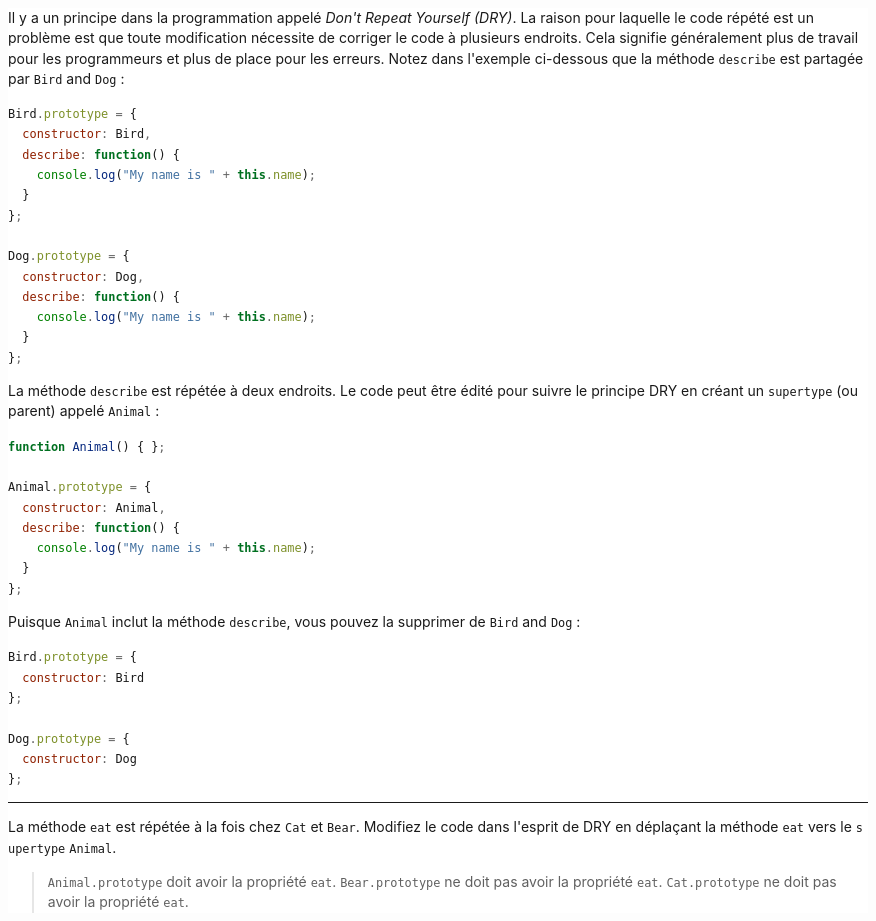 Il y a un principe dans la programmation appelé *Don't Repeat Yourself (DRY)*. La raison pour laquelle le code répété est un problème est que toute modification nécessite de corriger le code à plusieurs endroits.  Cela signifie généralement plus de travail pour les programmeurs et plus de place pour les erreurs.
Notez dans l'exemple ci-dessous que la méthode `describe` est partagée par `Bird` and `Dog` :

```js
Bird.prototype = {
  constructor: Bird,
  describe: function() {
    console.log("My name is " + this.name);
  }
};

Dog.prototype = {
  constructor: Dog,
  describe: function() {
    console.log("My name is " + this.name);
  }
};
```

La méthode `describe` est répétée à deux endroits. Le code peut être  édité pour suivre le principe DRY en créant un `supertype` (ou parent) appelé `Animal` :

```js
function Animal() { };

Animal.prototype = {
  constructor: Animal, 
  describe: function() {
    console.log("My name is " + this.name);
  }
};
```

Puisque `Animal` inclut la méthode `describe`, vous pouvez la supprimer de `Bird` and `Dog` :

```js
Bird.prototype = {
  constructor: Bird
};

Dog.prototype = {
  constructor: Dog
};
```

-----

La méthode `eat` est répétée à la fois chez `Cat` et `Bear`. Modifiez le code dans l'esprit de DRY en déplaçant la méthode `eat` vers le `supertype` `Animal`.

> `Animal.prototype` doit avoir la propriété `eat`.
> `Bear.prototype` ne doit pas avoir la propriété `eat`.
> `Cat.prototype` ne doit pas avoir la propriété `eat`.
